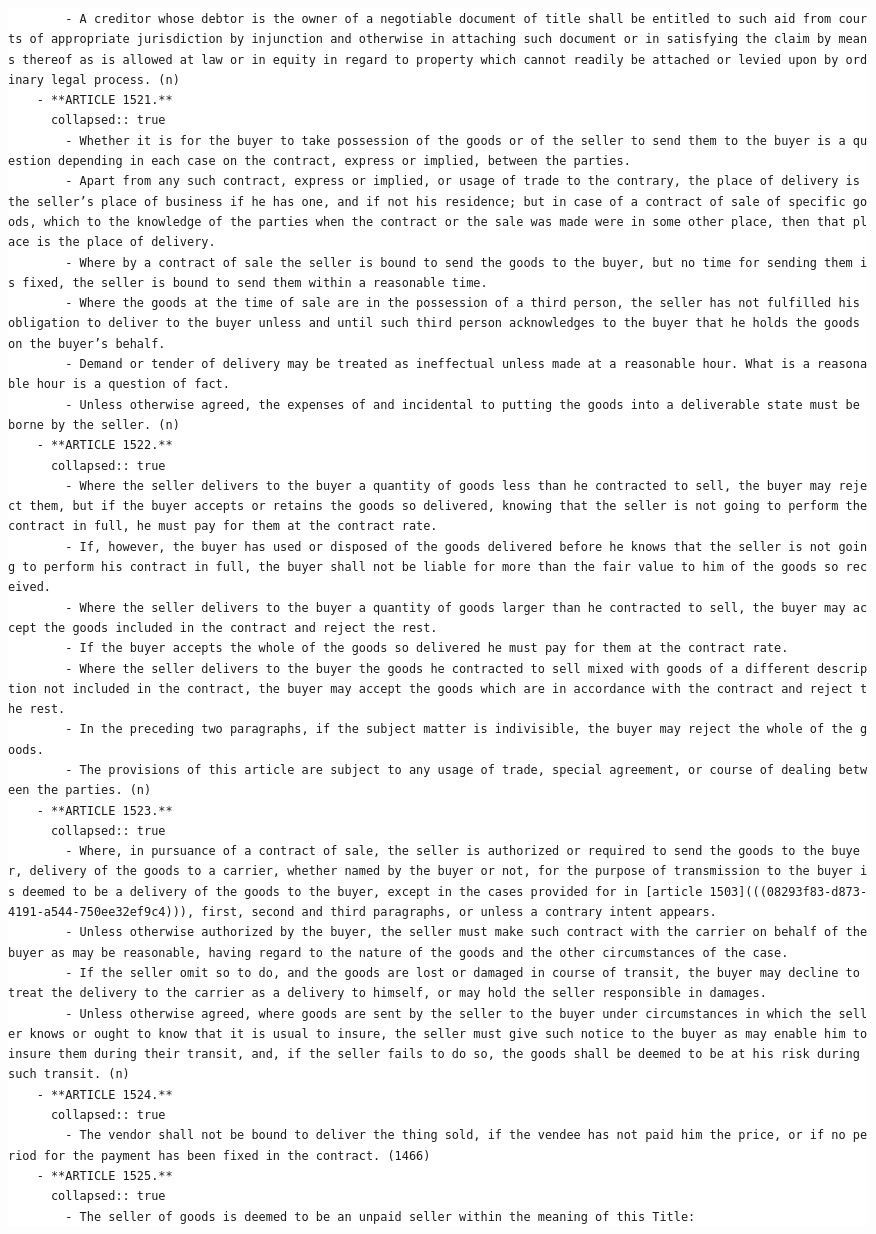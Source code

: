 			- A creditor whose debtor is the owner of a negotiable document of title shall be entitled to such aid from courts of appropriate jurisdiction by injunction and otherwise in attaching such document or in satisfying the claim by means thereof as is allowed at law or in equity in regard to property which cannot readily be attached or levied upon by ordinary legal process. (n)
		- **ARTICLE 1521.**
		  collapsed:: true
			- Whether it is for the buyer to take possession of the goods or of the seller to send them to the buyer is a question depending in each case on the contract, express or implied, between the parties.
			- Apart from any such contract, express or implied, or usage of trade to the contrary, the place of delivery is the seller’s place of business if he has one, and if not his residence; but in case of a contract of sale of specific goods, which to the knowledge of the parties when the contract or the sale was made were in some other place, then that place is the place of delivery.
			- Where by a contract of sale the seller is bound to send the goods to the buyer, but no time for sending them is fixed, the seller is bound to send them within a reasonable time.
			- Where the goods at the time of sale are in the possession of a third person, the seller has not fulfilled his obligation to deliver to the buyer unless and until such third person acknowledges to the buyer that he holds the goods on the buyer’s behalf.
			- Demand or tender of delivery may be treated as ineffectual unless made at a reasonable hour. What is a reasonable hour is a question of fact.
			- Unless otherwise agreed, the expenses of and incidental to putting the goods into a deliverable state must be borne by the seller. (n)
		- **ARTICLE 1522.**
		  collapsed:: true
			- Where the seller delivers to the buyer a quantity of goods less than he contracted to sell, the buyer may reject them, but if the buyer accepts or retains the goods so delivered, knowing that the seller is not going to perform the contract in full, he must pay for them at the contract rate.
			- If, however, the buyer has used or disposed of the goods delivered before he knows that the seller is not going to perform his contract in full, the buyer shall not be liable for more than the fair value to him of the goods so received.
			- Where the seller delivers to the buyer a quantity of goods larger than he contracted to sell, the buyer may accept the goods included in the contract and reject the rest.
			- If the buyer accepts the whole of the goods so delivered he must pay for them at the contract rate.
			- Where the seller delivers to the buyer the goods he contracted to sell mixed with goods of a different description not included in the contract, the buyer may accept the goods which are in accordance with the contract and reject the rest.
			- In the preceding two paragraphs, if the subject matter is indivisible, the buyer may reject the whole of the goods.
			- The provisions of this article are subject to any usage of trade, special agreement, or course of dealing between the parties. (n)
		- **ARTICLE 1523.**
		  collapsed:: true
			- Where, in pursuance of a contract of sale, the seller is authorized or required to send the goods to the buyer, delivery of the goods to a carrier, whether named by the buyer or not, for the purpose of transmission to the buyer is deemed to be a delivery of the goods to the buyer, except in the cases provided for in [article 1503](((08293f83-d873-4191-a544-750ee32ef9c4))), first, second and third paragraphs, or unless a contrary intent appears.
			- Unless otherwise authorized by the buyer, the seller must make such contract with the carrier on behalf of the buyer as may be reasonable, having regard to the nature of the goods and the other circumstances of the case.
			- If the seller omit so to do, and the goods are lost or damaged in course of transit, the buyer may decline to treat the delivery to the carrier as a delivery to himself, or may hold the seller responsible in damages.
			- Unless otherwise agreed, where goods are sent by the seller to the buyer under circumstances in which the seller knows or ought to know that it is usual to insure, the seller must give such notice to the buyer as may enable him to insure them during their transit, and, if the seller fails to do so, the goods shall be deemed to be at his risk during such transit. (n)
		- **ARTICLE 1524.**
		  collapsed:: true
			- The vendor shall not be bound to deliver the thing sold, if the vendee has not paid him the price, or if no period for the payment has been fixed in the contract. (1466)
		- **ARTICLE 1525.**
		  collapsed:: true
			- The seller of goods is deemed to be an unpaid seller within the meaning of this Title: